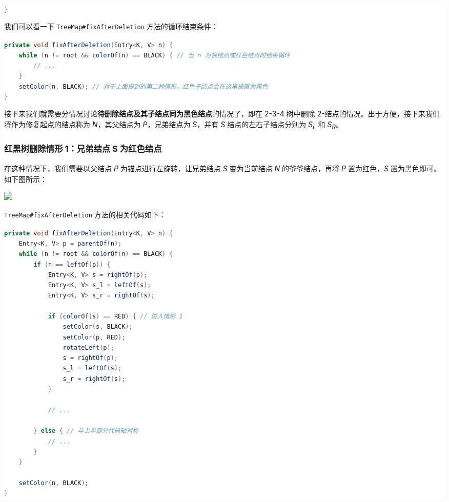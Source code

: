 ```java
}
```

我们可以看一下 `TreeMap#fixAfterDeletion` 方法的循环结束条件：

```java
private void fixAfterDeletion(Entry<K, V> n) {
    while (n != root && colorOf(n) == BLACK) { // 当 n 为根结点或红色结点时结束循环
        // ...
    }
    setColor(n, BLACK); // 对于上面提到的第二种情形，红色子结点会在这里被置为黑色
}
```

接下来我们就需要分情况讨论**待删除结点及其子结点同为黑色结点**的情况了，即在 2-3-4 树中删除 2-结点的情况。出于方便，接下来我们将作为修复起点的结点称为 $N$，其父结点为 $P$，兄弟结点为 $S$，并有 $S$ 结点的左右子结点分别为 $S_L$ 和 $S_R$。

### 红黑树删除情形 1：兄弟结点 S 为红色结点 

在这种情况下，我们需要以父结点 $P$ 为锚点进行左旋转，让兄弟结点 $S$ 变为当前结点 $N$ 的爷爷结点，再将 $P$ 置为红色，$S$ 置为黑色即可。如下图所示：

![](https://upload.wikimedia.org/wikipedia/commons/3/39/Red-black_tree_delete_case_2.png)

`TreeMap#fixAfterDeletion` 方法的相关代码如下：

```java
private void fixAfterDeletion(Entry<K, V> n) {
    Entry<K, V> p = parentOf(n);
    while (n != root && colorOf(n) == BLACK) {
        if (n == leftOf(p)) {
            Entry<K, V> s = rightOf(p);
            Entry<K, V> s_l = leftOf(s);
            Entry<K, V> s_r = rightOf(s);

            if (colorOf(s) == RED) { // 进入情形 1
                setColor(s, BLACK);
                setColor(p, RED);
                rotateLeft(p);
                s = rightOf(p);
                s_l = leftOf(s);
                s_r = rightOf(s);
            }

            // ...

        } else { // 与上半部分代码轴对称
            // ...
        }
    }

    setColor(n, BLACK);
}
```
